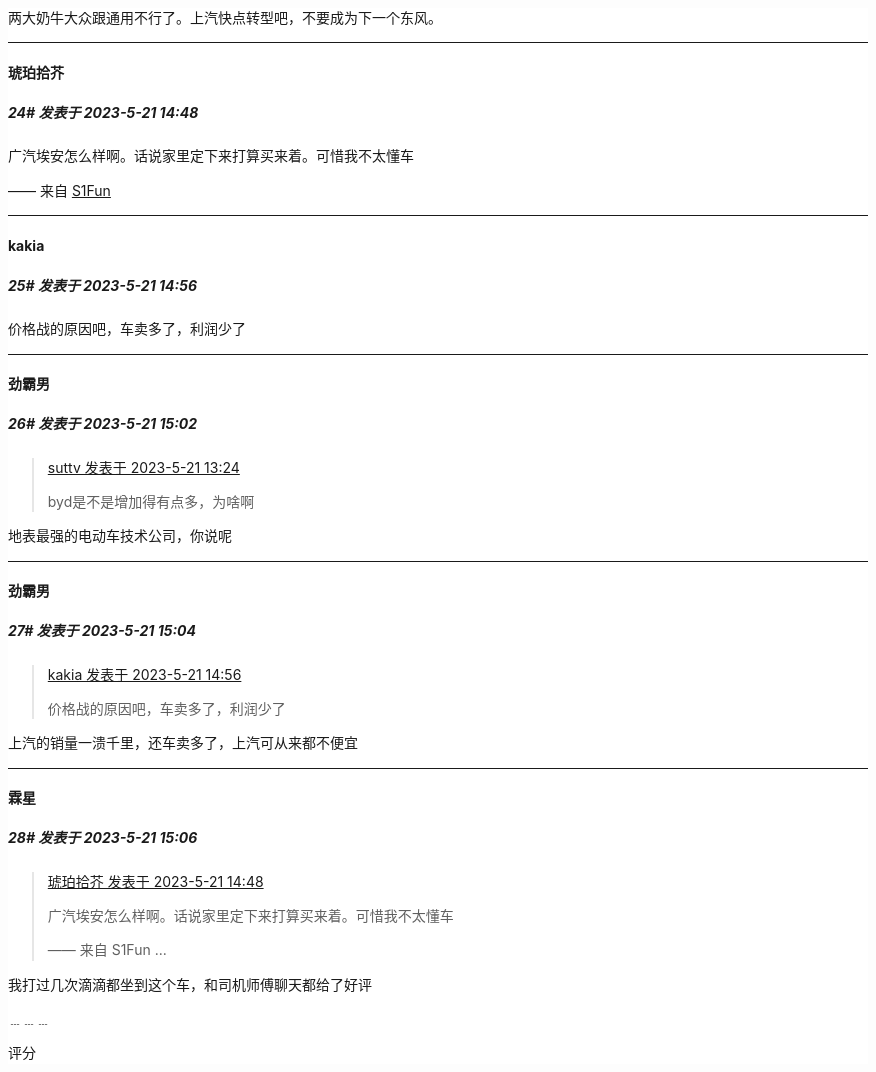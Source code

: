 两大奶牛大众跟通用不行了。上汽快点转型吧，不要成为下一个东风。

*****

####  琥珀拾芥  
##### 24#       发表于 2023-5-21 14:48

广汽埃安怎么样啊。话说家里定下来打算买来着。可惜我不太懂车

—— 来自 [S1Fun](https://s1fun.koalcat.com)

*****

####  kakia  
##### 25#       发表于 2023-5-21 14:56

价格战的原因吧，车卖多了，利润少了

*****

####  劲霸男  
##### 26#       发表于 2023-5-21 15:02

<blockquote><a href="httphttps://bbs.saraba1st.com/2b/forum.php?mod=redirect&amp;goto=findpost&amp;pid=60929019&amp;ptid=2135203" target="_blank">suttv 发表于 2023-5-21 13:24</a>

byd是不是增加得有点多，为啥啊</blockquote>
地表最强的电动车技术公司，你说呢

*****

####  劲霸男  
##### 27#       发表于 2023-5-21 15:04

<blockquote><a href="httphttps://bbs.saraba1st.com/2b/forum.php?mod=redirect&amp;goto=findpost&amp;pid=60930000&amp;ptid=2135203" target="_blank">kakia 发表于 2023-5-21 14:56</a>

价格战的原因吧，车卖多了，利润少了</blockquote>
上汽的销量一溃千里，还车卖多了，上汽可从来都不便宜

*****

####  霖星  
##### 28#       发表于 2023-5-21 15:06

<blockquote><a href="httphttps://bbs.saraba1st.com/2b/forum.php?mod=redirect&amp;goto=findpost&amp;pid=60929928&amp;ptid=2135203" target="_blank">琥珀拾芥 发表于 2023-5-21 14:48</a>

广汽埃安怎么样啊。话说家里定下来打算买来着。可惜我不太懂车

—— 来自 S1Fun ...</blockquote>
我打过几次滴滴都坐到这个车，和司机师傅聊天都给了好评

﹍﹍﹍

评分
